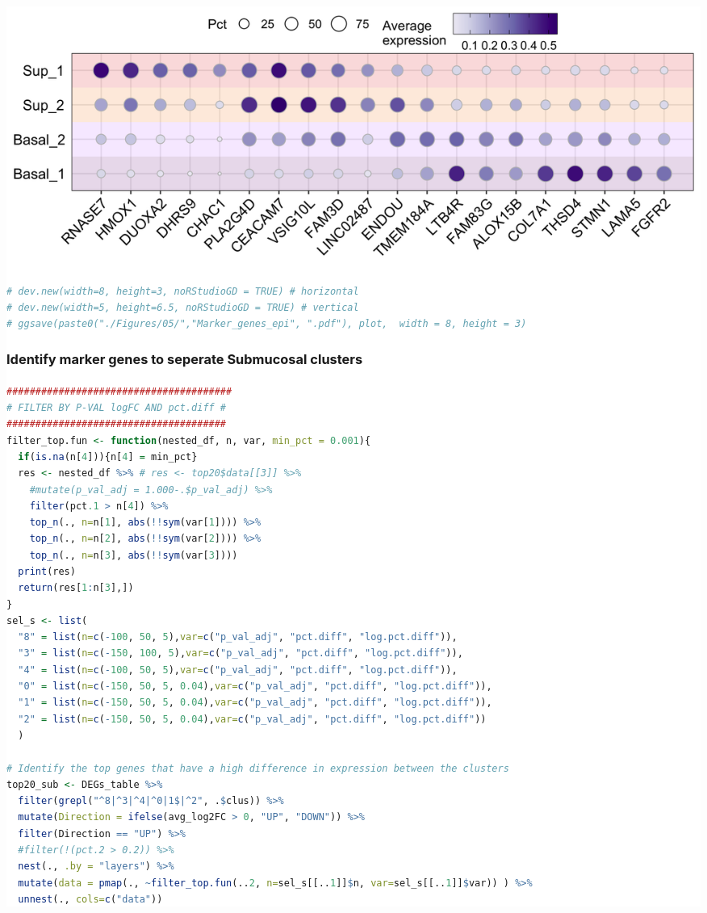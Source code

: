<img src="../Figures/05/05e_Marker_genes_epi.png"
data-fig-align="center" />

``` r
# dev.new(width=8, height=3, noRStudioGD = TRUE) # horizontal
# dev.new(width=5, height=6.5, noRStudioGD = TRUE) # vertical
# ggsave(paste0("./Figures/05/","Marker_genes_epi", ".pdf"), plot,  width = 8, height = 3)
```

### Identify marker genes to seperate Submucosal clusters

``` r
#######################################
# FILTER BY P-VAL logFC AND pct.diff #
######################################
filter_top.fun <- function(nested_df, n, var, min_pct = 0.001){
  if(is.na(n[4])){n[4] = min_pct}
  res <- nested_df %>% # res <- top20$data[[3]] %>%
    #mutate(p_val_adj = 1.000-.$p_val_adj) %>%
    filter(pct.1 > n[4]) %>%
    top_n(., n=n[1], abs(!!sym(var[1]))) %>%
    top_n(., n=n[2], abs(!!sym(var[2]))) %>%
    top_n(., n=n[3], abs(!!sym(var[3]))) 
  print(res)
  return(res[1:n[3],])
}
sel_s <- list(
  "8" = list(n=c(-100, 50, 5),var=c("p_val_adj", "pct.diff", "log.pct.diff")),
  "3" = list(n=c(-150, 100, 5),var=c("p_val_adj", "pct.diff", "log.pct.diff")),
  "4" = list(n=c(-100, 50, 5),var=c("p_val_adj", "pct.diff", "log.pct.diff")),
  "0" = list(n=c(-150, 50, 5, 0.04),var=c("p_val_adj", "pct.diff", "log.pct.diff")),
  "1" = list(n=c(-150, 50, 5, 0.04),var=c("p_val_adj", "pct.diff", "log.pct.diff")),
  "2" = list(n=c(-150, 50, 5, 0.04),var=c("p_val_adj", "pct.diff", "log.pct.diff"))
  )

# Identify the top genes that have a high difference in expression between the clusters
top20_sub <- DEGs_table %>%
  filter(grepl("^8|^3|^4|^0|1$|^2", .$clus)) %>%
  mutate(Direction = ifelse(avg_log2FC > 0, "UP", "DOWN")) %>%
  filter(Direction == "UP") %>%
  #filter(!(pct.2 > 0.2)) %>%
  nest(., .by = "layers") %>%
  mutate(data = pmap(., ~filter_top.fun(..2, n=sel_s[[..1]]$n, var=sel_s[[..1]]$var)) ) %>%
  unnest(., cols=c("data"))
```
